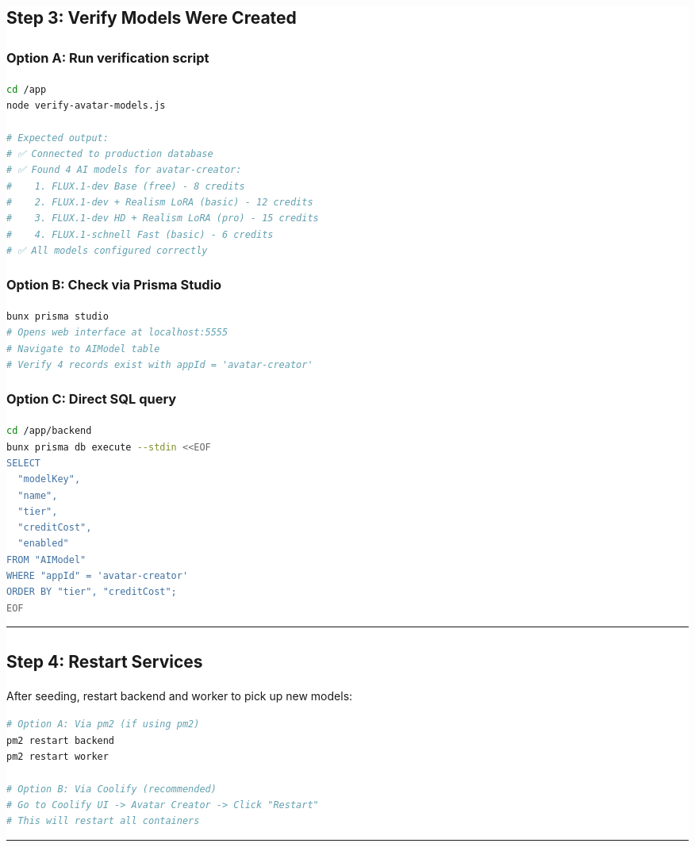 
## Step 3: Verify Models Were Created

### Option A: Run verification script

```bash
cd /app
node verify-avatar-models.js

# Expected output:
# ✅ Connected to production database
# ✅ Found 4 AI models for avatar-creator:
#    1. FLUX.1-dev Base (free) - 8 credits
#    2. FLUX.1-dev + Realism LoRA (basic) - 12 credits
#    3. FLUX.1-dev HD + Realism LoRA (pro) - 15 credits
#    4. FLUX.1-schnell Fast (basic) - 6 credits
# ✅ All models configured correctly
```

### Option B: Check via Prisma Studio

```bash
bunx prisma studio
# Opens web interface at localhost:5555
# Navigate to AIModel table
# Verify 4 records exist with appId = 'avatar-creator'
```

### Option C: Direct SQL query

```bash
cd /app/backend
bunx prisma db execute --stdin <<EOF
SELECT
  "modelKey",
  "name",
  "tier",
  "creditCost",
  "enabled"
FROM "AIModel"
WHERE "appId" = 'avatar-creator'
ORDER BY "tier", "creditCost";
EOF
```

---

## Step 4: Restart Services

After seeding, restart backend and worker to pick up new models:

```bash
# Option A: Via pm2 (if using pm2)
pm2 restart backend
pm2 restart worker

# Option B: Via Coolify (recommended)
# Go to Coolify UI -> Avatar Creator -> Click "Restart"
# This will restart all containers
```

---